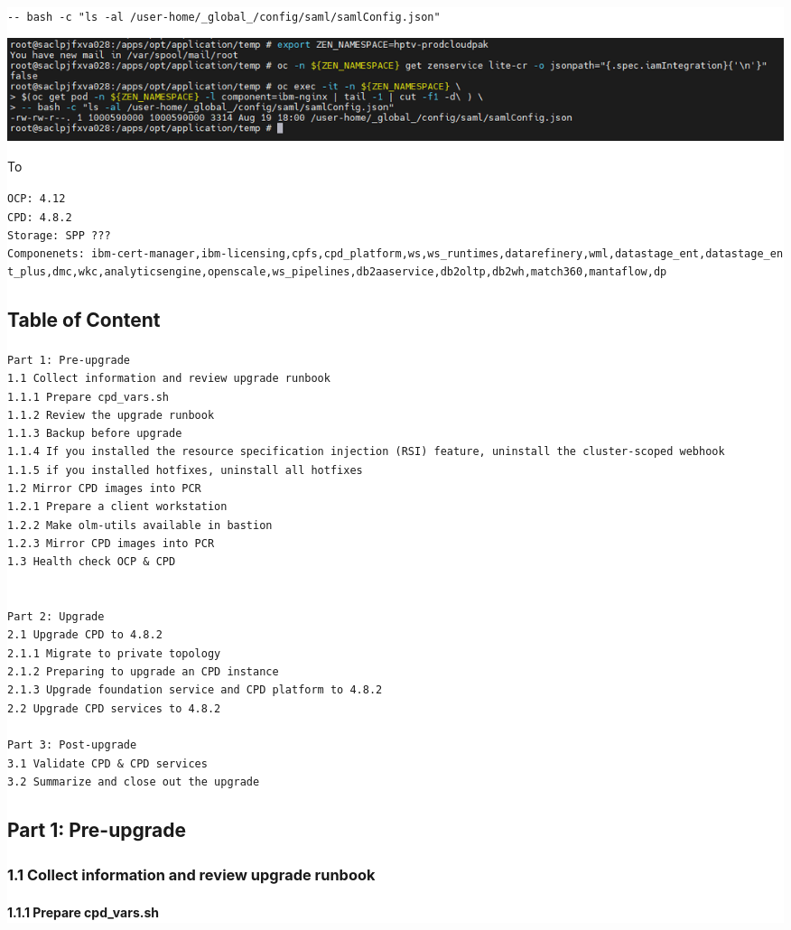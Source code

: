 ```
-- bash -c "ls -al /user-home/_global_/config/saml/samlConfig.json"
```
![IAM, SAML Setup on 4.6.5](https://github.com/sanjitc/Cloud-Pak-for-Data/blob/main/images/IAM-SAML-465-setup.png)

To

```
OCP: 4.12
CPD: 4.8.2
Storage: SPP ???
Componenets: ibm-cert-manager,ibm-licensing,cpfs,cpd_platform,ws,ws_runtimes,datarefinery,wml,datastage_ent,datastage_ent_plus,dmc,wkc,analyticsengine,openscale,ws_pipelines,db2aaservice,db2oltp,db2wh,match360,mantaflow,dp
```

## Table of Content

```
Part 1: Pre-upgrade
1.1 Collect information and review upgrade runbook
1.1.1 Prepare cpd_vars.sh
1.1.2 Review the upgrade runbook
1.1.3 Backup before upgrade
1.1.4 If you installed the resource specification injection (RSI) feature, uninstall the cluster-scoped webhook
1.1.5 if you installed hotfixes, uninstall all hotfixes
1.2 Mirror CPD images into PCR
1.2.1 Prepare a client workstation
1.2.2 Make olm-utils available in bastion
1.2.3 Mirror CPD images into PCR
1.3 Health check OCP & CPD


Part 2: Upgrade
2.1 Upgrade CPD to 4.8.2
2.1.1 Migrate to private topology
2.1.2 Preparing to upgrade an CPD instance
2.1.3 Upgrade foundation service and CPD platform to 4.8.2
2.2 Upgrade CPD services to 4.8.2

Part 3: Post-upgrade
3.1 Validate CPD & CPD services
3.2 Summarize and close out the upgrade
```

## Part 1: Pre-upgrade
### 1.1 Collect information and review upgrade runbook
#### 1.1.1 Prepare cpd_vars.sh
